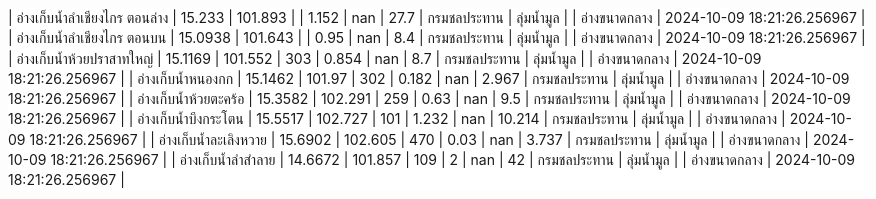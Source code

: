 | อ่างเก็บน้ำลำเชียงไกร ตอนล่าง             |  15.233   | 101.893  |           |         1.152 |        nan    |           27.7   | กรมชลประทาน               | ลุ่มน้ำมูล                   |        | อ่างขนาดกลาง    | 2024-10-09 18:21:26.256967 |
| อ่างเก็บน้ำลำเชียงไกร ตอนบน              |  15.0938  | 101.643  |           |         0.95  |        nan    |            8.4   | กรมชลประทาน               | ลุ่มน้ำมูล                   |        | อ่างขนาดกลาง    | 2024-10-09 18:21:26.256967 |
| อ่างเก็บน้ำห้วยปราสาทใหญ่                 |  15.1169  | 101.552  |       303 |         0.854 |        nan    |            8.7   | กรมชลประทาน               | ลุ่มน้ำมูล                   |        | อ่างขนาดกลาง    | 2024-10-09 18:21:26.256967 |
| อ่างเก็บน้ำหนองกก                       |  15.1462  | 101.97   |       302 |         0.182 |        nan    |            2.967 | กรมชลประทาน               | ลุ่มน้ำมูล                   |        | อ่างขนาดกลาง    | 2024-10-09 18:21:26.256967 |
| อ่างเก็บน้ำห้วยตะคร้อ                     |  15.3582  | 102.291  |       259 |         0.63  |        nan    |            9.5   | กรมชลประทาน               | ลุ่มน้ำมูล                   |        | อ่างขนาดกลาง    | 2024-10-09 18:21:26.256967 |
| อ่างเก็บน้ำบึงกระโตน                     |  15.5517  | 102.727  |       101 |         1.232 |        nan    |           10.214 | กรมชลประทาน               | ลุ่มน้ำมูล                   |        | อ่างขนาดกลาง    | 2024-10-09 18:21:26.256967 |
| อ่างเก็บน้ำละเลิงหวาย                    |  15.6902  | 102.605  |       470 |         0.03  |        nan    |            3.737 | กรมชลประทาน               | ลุ่มน้ำมูล                   |        | อ่างขนาดกลาง    | 2024-10-09 18:21:26.256967 |
| อ่างเก็บน้ำลำสำลาย                      |  14.6672  | 101.857  |       109 |         2     |        nan    |           42     | กรมชลประทาน               | ลุ่มน้ำมูล                   |        | อ่างขนาดกลาง    | 2024-10-09 18:21:26.256967 |
